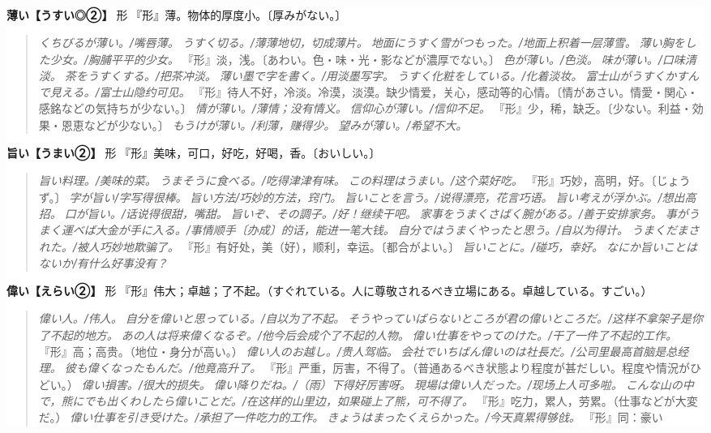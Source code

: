 **薄い【うすい◎②】** 形
『形』薄。物体的厚度小。〔厚みがない。〕
> *くちびるが薄い。/嘴唇薄。*
> *うすく切る。/薄薄地切，切成薄片。*
> *地面にうすく雪がつもった。/地面上积着一层薄雪。*
> *薄い胸をした少女。/胸脯平平的少女。*
『形』淡，浅。〔あわい。色・味・光・影などが濃厚でない。〕
> *色が薄い。/色淡。*
> *味が薄い。/口味清淡。*
> *茶をうすくする。/把茶冲淡。*
> *薄い墨で字を書く。/用淡墨写字。*
> *うすく化粧をしている。/化着淡妆。*
> *富士山がうすくかすんで見える。/富士山隐约可见。*
『形』待人不好，冷淡。冷漠，淡漠。缺少情爱，关心，感动等的心情。〔情があさい。情愛・関心・感銘などの気持ちが少ない。〕
> *情が薄い。/薄情；没有情义。*
> *信仰心が薄い。/信仰不足。*
『形』少，稀，缺乏。〔少ない。利益・効果・恩恵などが少ない。〕
> *もうけが薄い。/利薄，赚得少。*
> *望みが薄い。/希望不大。*

**旨い【うまい②】** 形
『形』美味，可口，好吃，好喝，香。〔おいしい。〕
> *旨い料理。/美味的菜。*
> *うまそうに食べる。/吃得津津有味。*
> *この料理はうまい。/这个菜好吃。*
『形』巧妙，高明，好。〔じょうず。〕
> *字が旨い/字写得很棒。*
> *旨い方法/巧妙的方法，窍门。*
> *旨いことを言う。/说得漂亮，花言巧语。*
> *旨い考えが浮かぶ。/想出高招。*
> *口が旨い。/话说得很甜，嘴甜。*
> *旨いぞ、その調子。/好！继续干吧。*
> *家事をうまくさばく腕がある。/善于安排家务。*
> *事がうまく運べば大金が手に入る。/事情顺手〔办成〕的话，能进一笔大钱。*
> *自分ではうまくやったと思う。/自以为得计。*
> *うまくだまされた。/被人巧妙地欺骗了。*
『形』有好处，美（好），顺利，幸运。〔都合がよい。〕
> *旨いことに。/碰巧，幸好。*
> *なにか旨いことはないか/有什么好事没有？*

**偉い【えらい②】** 形
『形』伟大；卓越；了不起。（すぐれている。人に尊敬されるべき立場にある。卓越している。すごい。）
> *偉い人。/伟人。*
> *自分を偉いと思っている。/自以为了不起。*
> *そうやっていばらないところが君の偉いところだ。/这样不拿架子是你了不起的地方。*
> *あの人は将来偉くなるぞ。/他今后会成个了不起的人物。*
> *偉い仕事をやってのけた。/干了一件了不起的工作。*
『形』高；高贵。（地位・身分が高い。）
> *偉い人のお越し。/贵人驾临。*
> *会社でいちばん偉いのは社長だ。/公司里最高首脑是总经理。*
> *彼も偉くなったもんだ。/他竟高升了。*
『形』严重，厉害，不得了。（普通あるべき状態より程度が甚だしい。程度や情況がひどい。）
> *偉い損害。/很大的损失。*
> *偉い降りだね。/（雨）下得好厉害呀。*
> *現場は偉い人だった。/现场上人可多啦。*
> *こんな山の中で，熊にでも出くわしたら偉いことだ。/在这样的山里边，如果碰上了熊，可不得了。*
『形』吃力，累人，劳累。（仕事などが大変だ。）
> *偉い仕事を引き受けた。/承担了一件吃力的工作。*
> *きょうはまったくえらかった。/今天真累得够戗。*
『形』同：豪い
